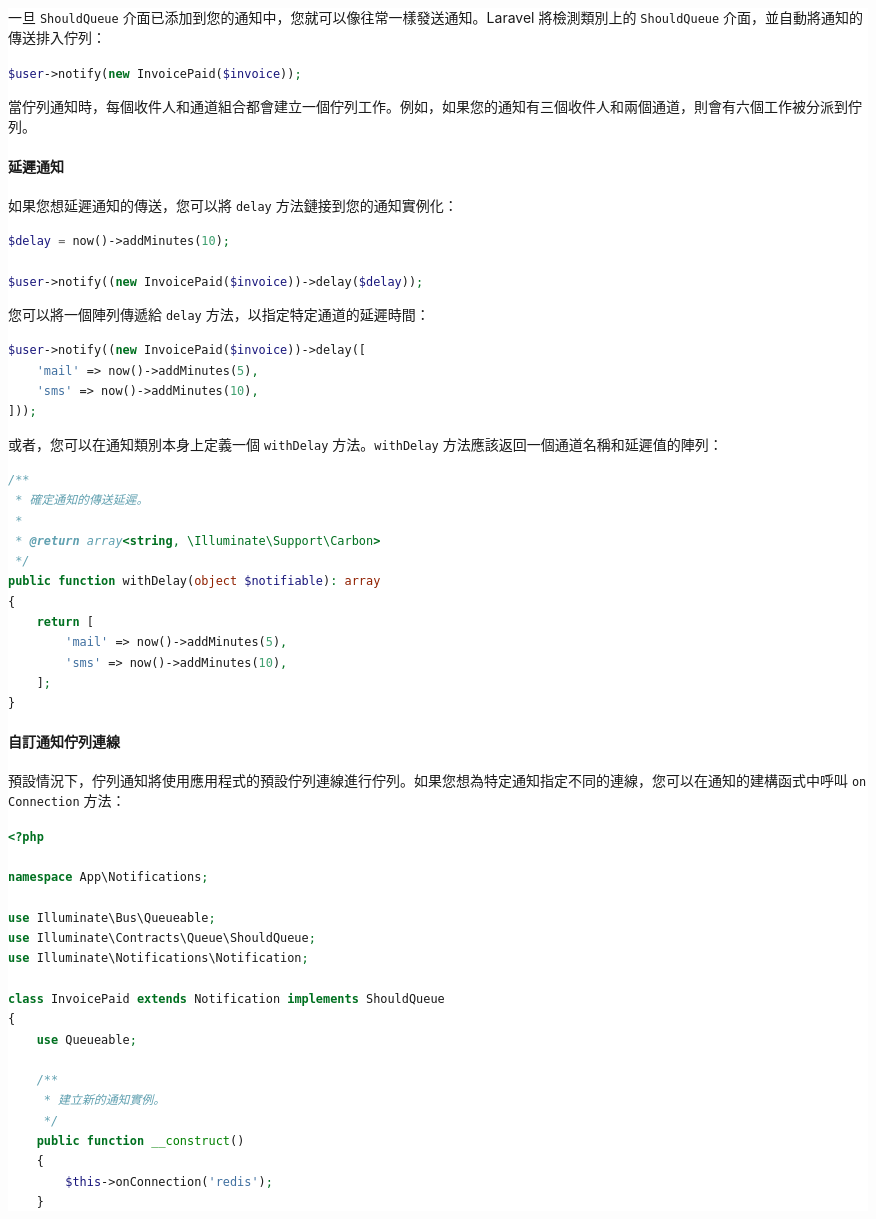 一旦 `ShouldQueue` 介面已添加到您的通知中，您就可以像往常一樣發送通知。Laravel 將檢測類別上的 `ShouldQueue` 介面，並自動將通知的傳送排入佇列：

```php
$user->notify(new InvoicePaid($invoice));
```

當佇列通知時，每個收件人和通道組合都會建立一個佇列工作。例如，如果您的通知有三個收件人和兩個通道，則會有六個工作被分派到佇列。

<a name="delaying-notifications"></a>
#### 延遲通知

如果您想延遲通知的傳送，您可以將 `delay` 方法鏈接到您的通知實例化：

```php
$delay = now()->addMinutes(10);

$user->notify((new InvoicePaid($invoice))->delay($delay));
```

您可以將一個陣列傳遞給 `delay` 方法，以指定特定通道的延遲時間：

```php
$user->notify((new InvoicePaid($invoice))->delay([
    'mail' => now()->addMinutes(5),
    'sms' => now()->addMinutes(10),
]));
```

或者，您可以在通知類別本身上定義一個 `withDelay` 方法。`withDelay` 方法應該返回一個通道名稱和延遲值的陣列：

```php
/**
 * 確定通知的傳送延遲。
 *
 * @return array<string, \Illuminate\Support\Carbon>
 */
public function withDelay(object $notifiable): array
{
    return [
        'mail' => now()->addMinutes(5),
        'sms' => now()->addMinutes(10),
    ];
}
```

<a name="customizing-the-notification-queue-connection"></a>
#### 自訂通知佇列連線

預設情況下，佇列通知將使用應用程式的預設佇列連線進行佇列。如果您想為特定通知指定不同的連線，您可以在通知的建構函式中呼叫 `onConnection` 方法：

```php
<?php

namespace App\Notifications;

use Illuminate\Bus\Queueable;
use Illuminate\Contracts\Queue\ShouldQueue;
use Illuminate\Notifications\Notification;

class InvoicePaid extends Notification implements ShouldQueue
{
    use Queueable;

    /**
     * 建立新的通知實例。
     */
    public function __construct()
    {
        $this->onConnection('redis');
    }
```